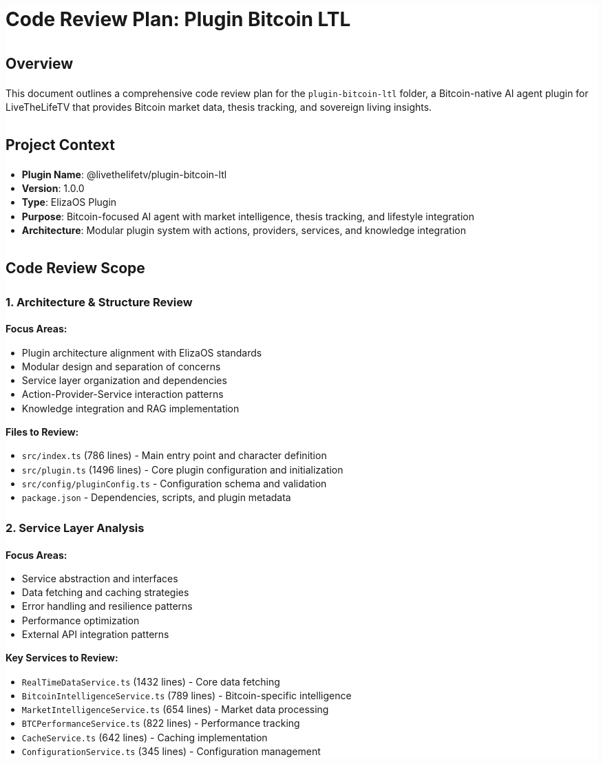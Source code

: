 # Code Review Plan: Plugin Bitcoin LTL

## Overview
This document outlines a comprehensive code review plan for the `plugin-bitcoin-ltl` folder, a Bitcoin-native AI agent plugin for LiveTheLifeTV that provides Bitcoin market data, thesis tracking, and sovereign living insights.

## Project Context
- **Plugin Name**: @livethelifetv/plugin-bitcoin-ltl
- **Version**: 1.0.0
- **Type**: ElizaOS Plugin
- **Purpose**: Bitcoin-focused AI agent with market intelligence, thesis tracking, and lifestyle integration
- **Architecture**: Modular plugin system with actions, providers, services, and knowledge integration

## Code Review Scope

### 1. Architecture & Structure Review
**Focus Areas:**
- Plugin architecture alignment with ElizaOS standards
- Modular design and separation of concerns
- Service layer organization and dependencies
- Action-Provider-Service interaction patterns
- Knowledge integration and RAG implementation

**Files to Review:**
- `src/index.ts` (786 lines) - Main entry point and character definition
- `src/plugin.ts` (1496 lines) - Core plugin configuration and initialization
- `src/config/pluginConfig.ts` - Configuration schema and validation
- `package.json` - Dependencies, scripts, and plugin metadata

### 2. Service Layer Analysis
**Focus Areas:**
- Service abstraction and interfaces
- Data fetching and caching strategies
- Error handling and resilience patterns
- Performance optimization
- External API integration patterns

**Key Services to Review:**
- `RealTimeDataService.ts` (1432 lines) - Core data fetching
- `BitcoinIntelligenceService.ts` (789 lines) - Bitcoin-specific intelligence
- `MarketIntelligenceService.ts` (654 lines) - Market data processing
- `BTCPerformanceService.ts` (822 lines) - Performance tracking
- `CacheService.ts` (642 lines) - Caching implementation
- `ConfigurationService.ts` (345 lines) - Configuration management
